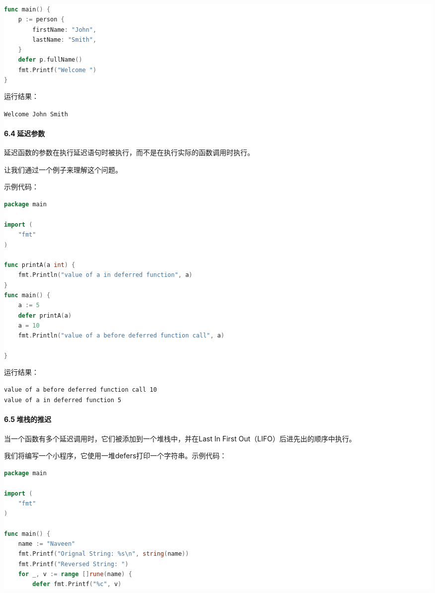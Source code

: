 ```go
func main() {  
    p := person {
        firstName: "John",
        lastName: "Smith",
    }
    defer p.fullName()
    fmt.Printf("Welcome ")  
}
```

运行结果：

```
Welcome John Smith 
```

#### 6.4 延迟参数

延迟函数的参数在执行延迟语句时被执行，而不是在执行实际的函数调用时执行。

让我们通过一个例子来理解这个问题。

示例代码：

```go
package main

import (  
    "fmt"
)

func printA(a int) {  
    fmt.Println("value of a in deferred function", a)
}
func main() {  
    a := 5
    defer printA(a)
    a = 10
    fmt.Println("value of a before deferred function call", a)

}
```

运行结果：

```
value of a before deferred function call 10  
value of a in deferred function 5 
```

#### 6.5 堆栈的推迟

当一个函数有多个延迟调用时，它们被添加到一个堆栈中，并在Last In First Out（LIFO）后进先出的顺序中执行。

我们将编写一个小程序，它使用一堆defers打印一个字符串。示例代码：

```go
package main

import (  
    "fmt"
)

func main() {  
    name := "Naveen"
    fmt.Printf("Orignal String: %s\n", string(name))
    fmt.Printf("Reversed String: ")
    for _, v := range []rune(name) {
        defer fmt.Printf("%c", v)
```